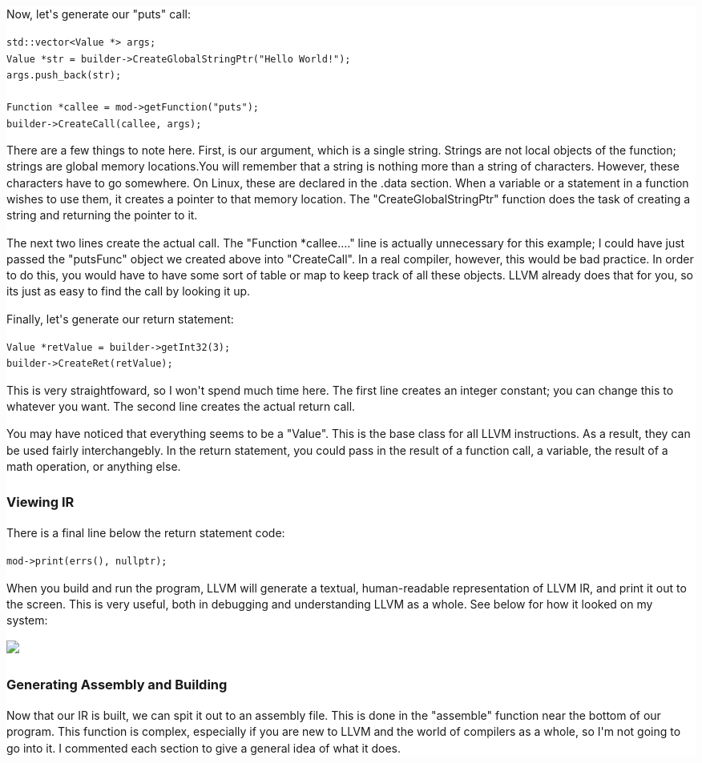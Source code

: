 Now, let's generate our "puts" call:

```
std::vector<Value *> args;
Value *str = builder->CreateGlobalStringPtr("Hello World!");
args.push_back(str);

Function *callee = mod->getFunction("puts");
builder->CreateCall(callee, args);
```

There are a few things to note here. First, is our argument, which is a single string. Strings are not local objects of the function; strings are global memory locations.You will remember that a string is nothing more than a string of characters. However, these characters have to go somewhere. On Linux, these are declared in the .data section. When a variable or a statement in a function wishes to use them, it creates a pointer to that memory location. The "CreateGlobalStringPtr" function does the task of creating a string and returning the pointer to it.

The next two lines create the actual call. The "Function *callee…." line is actually unnecessary for this example; I could have just passed the "putsFunc" object we created above into "CreateCall". In a real compiler, however, this would be bad practice. In order to do this, you would have to have some sort of table or map to keep track of all these objects. LLVM already does that for you, so its just as easy to find the call by looking it up.

Finally, let's generate our return statement:

```
Value *retValue = builder->getInt32(3);
builder->CreateRet(retValue);
```

This is very straightfoward, so I won't spend much time here. The first line creates an integer constant; you can change this to whatever you want. The second line creates the actual return call.

You may have noticed that everything seems to be a "Value". This is the base class for all LLVM instructions. As a result, they can be used fairly interchangebly. In the return statement, you could pass in the result of a function call, a variable, the result of a math operation, or anything else.

### Viewing IR

There is a final line below the return statement code:

```
mod->print(errs(), nullptr);
```

When you build and run the program, LLVM will generate a textual, human-readable representation of LLVM IR, and print it out to the screen. This is very useful, both in debugging and understanding LLVM as a whole. See below for how it looked on my system:

![](images/llvm_ir.png)

### Generating Assembly and Building

Now that our IR is built, we can spit it out to an assembly file. This is done in the "assemble" function near the bottom of our program. This function is complex, especially if you are new to LLVM and the world of compilers as a whole, so I'm not going to go into it. I commented each section to give a general idea of what it does.
